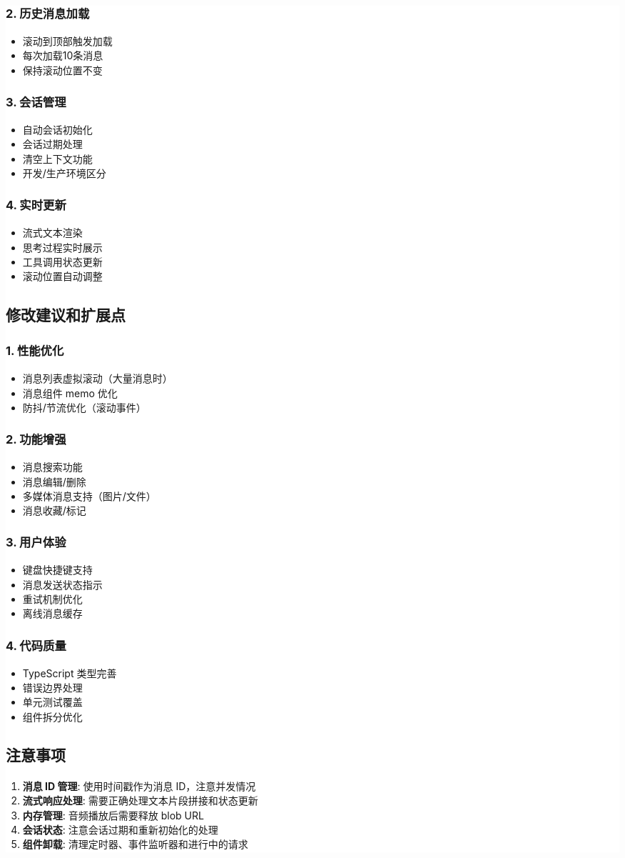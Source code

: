 ### 2. 历史消息加载
- 滚动到顶部触发加载
- 每次加载10条消息
- 保持滚动位置不变

### 3. 会话管理
- 自动会话初始化
- 会话过期处理
- 清空上下文功能
- 开发/生产环境区分

### 4. 实时更新
- 流式文本渲染
- 思考过程实时展示
- 工具调用状态更新
- 滚动位置自动调整

## 修改建议和扩展点

### 1. 性能优化
- 消息列表虚拟滚动（大量消息时）
- 消息组件 memo 优化
- 防抖/节流优化（滚动事件）

### 2. 功能增强
- 消息搜索功能
- 消息编辑/删除
- 多媒体消息支持（图片/文件）
- 消息收藏/标记

### 3. 用户体验
- 键盘快捷键支持
- 消息发送状态指示
- 重试机制优化
- 离线消息缓存

### 4. 代码质量
- TypeScript 类型完善
- 错误边界处理
- 单元测试覆盖
- 组件拆分优化

## 注意事项

1. **消息 ID 管理**: 使用时间戳作为消息 ID，注意并发情况
2. **流式响应处理**: 需要正确处理文本片段拼接和状态更新
3. **内存管理**: 音频播放后需要释放 blob URL
4. **会话状态**: 注意会话过期和重新初始化的处理
5. **组件卸载**: 清理定时器、事件监听器和进行中的请求

